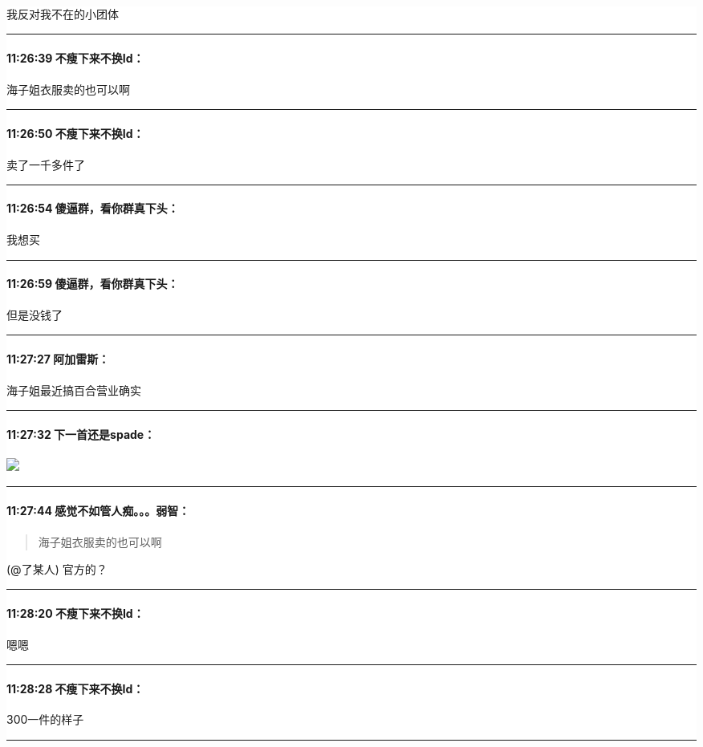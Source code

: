 我反对我不在的小团体

*****

#### 11:26:39  不瘦下来不换Id：

海子姐衣服卖的也可以啊

*****

#### 11:26:50  不瘦下来不换Id：

卖了一千多件了

*****

#### 11:26:54  傻逼群，看你群真下头：

我想买

*****

#### 11:26:59  傻逼群，看你群真下头：

但是没钱了

*****

#### 11:27:27  阿加雷斯：

海子姐最近搞百合营业确实

*****

#### 11:27:32  下一首还是spade：

![](http://gchat.qpic.cn/gchatpic_new/460929153/614391357-2752925936-2FD518FA4118055C97872F8A4A789FF7/0?term=2")

*****

#### 11:27:44  感觉不如管人痴。。。弱智：

<blockquote>海子姐衣服卖的也可以啊</blockquote>
 (@了某人)  官方的？

*****

#### 11:28:20  不瘦下来不换Id：

嗯嗯

*****

#### 11:28:28  不瘦下来不换Id：

300一件的样子

*****
